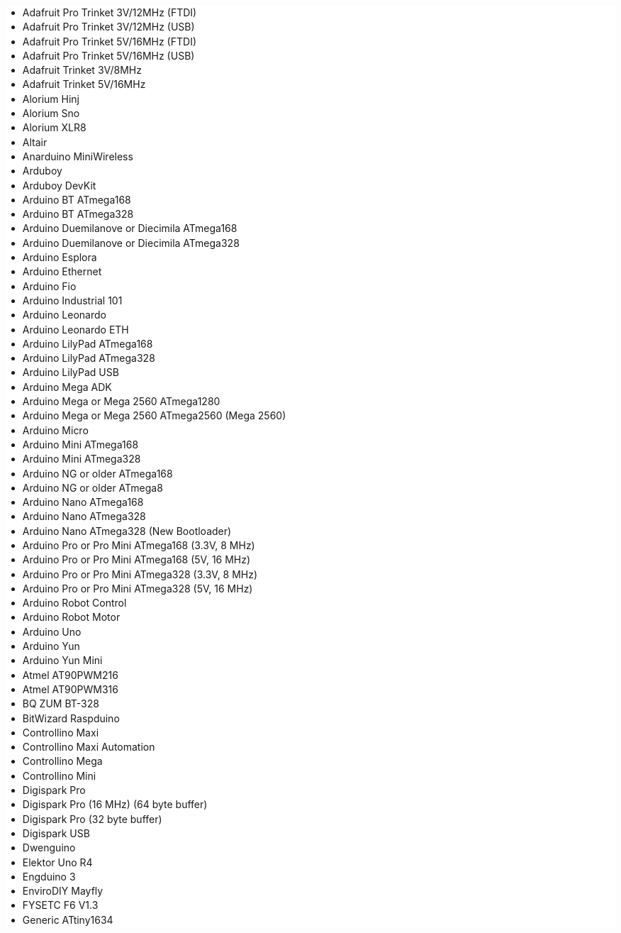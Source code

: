 - Adafruit Pro Trinket 3V/12MHz (FTDI)
- Adafruit Pro Trinket 3V/12MHz (USB)
- Adafruit Pro Trinket 5V/16MHz (FTDI)
- Adafruit Pro Trinket 5V/16MHz (USB)
- Adafruit Trinket 3V/8MHz
- Adafruit Trinket 5V/16MHz
- Alorium Hinj
- Alorium Sno
- Alorium XLR8
- Altair
- Anarduino MiniWireless
- Arduboy
- Arduboy DevKit
- Arduino BT ATmega168
- Arduino BT ATmega328
- Arduino Duemilanove or Diecimila ATmega168
- Arduino Duemilanove or Diecimila ATmega328
- Arduino Esplora
- Arduino Ethernet
- Arduino Fio
- Arduino Industrial 101
- Arduino Leonardo
- Arduino Leonardo ETH
- Arduino LilyPad ATmega168
- Arduino LilyPad ATmega328
- Arduino LilyPad USB
- Arduino Mega ADK
- Arduino Mega or Mega 2560 ATmega1280
- Arduino Mega or Mega 2560 ATmega2560 (Mega 2560)
- Arduino Micro
- Arduino Mini ATmega168
- Arduino Mini ATmega328
- Arduino NG or older ATmega168
- Arduino NG or older ATmega8
- Arduino Nano ATmega168
- Arduino Nano ATmega328
- Arduino Nano ATmega328 (New Bootloader)
- Arduino Pro or Pro Mini ATmega168 (3.3V, 8 MHz)
- Arduino Pro or Pro Mini ATmega168 (5V, 16 MHz)
- Arduino Pro or Pro Mini ATmega328 (3.3V, 8 MHz)
- Arduino Pro or Pro Mini ATmega328 (5V, 16 MHz)
- Arduino Robot Control
- Arduino Robot Motor
- Arduino Uno
- Arduino Yun
- Arduino Yun Mini
- Atmel AT90PWM216
- Atmel AT90PWM316
- BQ ZUM BT-328
- BitWizard Raspduino
- Controllino Maxi
- Controllino Maxi Automation
- Controllino Mega
- Controllino Mini
- Digispark Pro
- Digispark Pro (16 MHz) (64 byte buffer)
- Digispark Pro (32 byte buffer)
- Digispark USB
- Dwenguino
- Elektor Uno R4
- Engduino 3
- EnviroDIY Mayfly
- FYSETC F6 V1.3
- Generic ATtiny1634